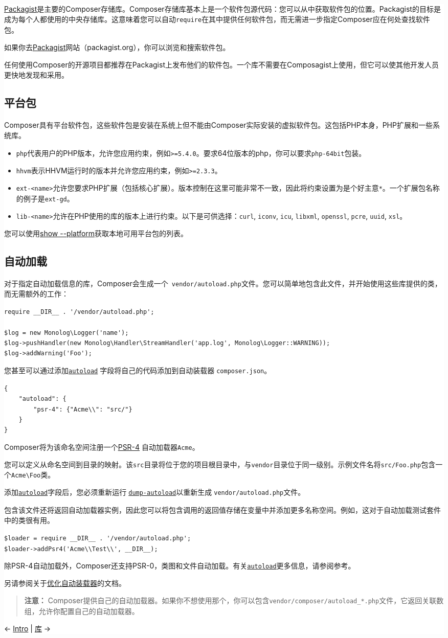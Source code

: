 [Packagist](https://packagist.org/)是主要的Composer存储库。Composer存储库基本上是一个软件包源代码：您可以从中获取软件包的位置。Packagist的目标是成为每个人都使用的中央存储库。这意味着您可以自动`require`在其中提供任何软件包，而无需进一步指定Composer应在何处查找软件包。

如果你去[Packagist](https://packagist.org/)网站（packagist.org），你可以浏览和搜索软件包。

任何使用Composer的开源项目都推荐在Packagist上发布他们的软件包。一个库不需要在Composagist上使用，但它可以使其他开发人员更快地发现和采用。

## 平台包

Composer具有平台软件包，这些软件包是安装在系统上但不能由Composer实际安装的虚拟软件包。这包括PHP本身，PHP扩展和一些系统库。

* `php`代表用户的PHP版本，允许您应用约束，例如`>=5.4.0`。要求64位版本的php，你可以要求`php-64bit`包装。

* `hhvm`表示HHVM运行时的版本并允许您应用约束，例如`>=2.3.3`。

* `ext-<name>`允许您要求PHP扩展（包括核心扩展）。版本控制在这里可能非常不一致，因此将约束设置为是个好主意`*`。一个扩展包名称的例子是`ext-gd`。

* `lib-<name>`允许在PHP使用的库的版本上进行约束。以下是可供选择：`curl`, `iconv`, `icu`, `libxml`,  `openssl`, `pcre`, `uuid`, `xsl`。

您可以使用[show --platform](03-cli.md#show)获取本地可用平台包的列表。

## 自动加载

对于指定自动加载信息的库，Composer会生成一个` vendor/autoload.php`文件。您可以简单地包含此文件，并开始使用这些库提供的类，而无需额外的工作：

```
require __DIR__ . '/vendor/autoload.php';

$log = new Monolog\Logger('name');
$log->pushHandler(new Monolog\Handler\StreamHandler('app.log', Monolog\Logger::WARNING));
$log->addWarning('Foo');
```

您甚至可以通过添加[`autoload`](04-schema.md#autoload) 字段将自己的代码添加到自动装载器 `composer.json`。

```
{
    "autoload": {
        "psr-4": {"Acme\\": "src/"}
    }
}
```

Composer将为该命名空间注册一个[PSR-4](http://www.php-fig.org/psr/psr-4/) 自动加载器`Acme`。

您可以定义从命名空间到目录的映射。该`src`目录将位于您的项目根目录中，与`vendor`目录位于同一级别。示例文件名将`src/Foo.php`包含一个`Acme\Foo`类。

添加[`autoload`](04-schema.md#autoload)字段后，您必须重新运行 [`dump-autoload`](03-cli.md#dump-autoload)以重新生成 `vendor/autoload.php`文件。

包含该文件还将返回自动加载器实例，因此您可以将包含调用的返回值存储在变量中并添加更多名称空间。例如，这对于自动加载测试套件中的类很有用。

```
$loader = require __DIR__ . '/vendor/autoload.php';
$loader->addPsr4('Acme\\Test\\', __DIR__);
```

除PSR-4自动加载外，Composer还支持PSR-0，类图和文件自动加载。有关[`autoload`](04-schema.md#autoload)更多信息，请参阅参考。

另请参阅关于[优化自动装载器](articles/autoloader-optimization.md)的文档。

> **注意：** Composer提供自己的自动加载器。如果你不想使用那个，你可以包含`vendor/composer/autoload_*.php`文件，它返回关联数组，允许你配置自己的自动加载器。

&larr; [Intro](00-intro.md)  |  [库](02-libraries.md) &rarr;
